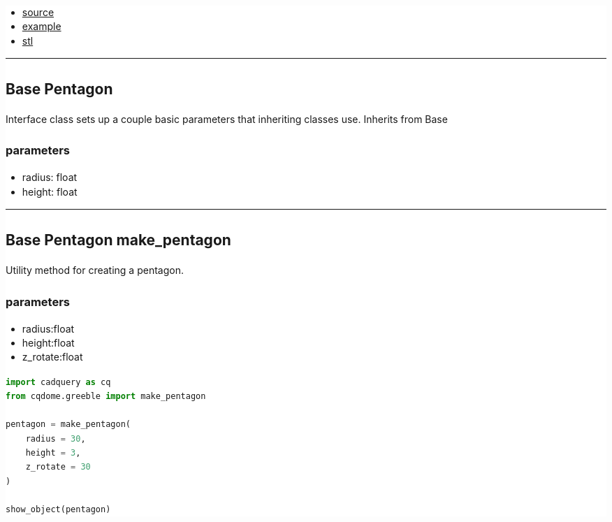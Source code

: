 * [source](../src/cqindustry/dome/greeble/BaseHexagon.py)
* [example](../example/dome/make_hexagon.py)
* [stl](../stl/dome_make_hexagon.stl)


---

## Base Pentagon

Interface class sets up a couple basic parameters that inheriting classes use. 
Inherits from Base

### parameters
* radius: float
* height: float

---

## Base Pentagon make_pentagon
Utility method for creating a pentagon.

### parameters
* radius:float 
* height:float
* z_rotate:float

``` python
import cadquery as cq
from cqdome.greeble import make_pentagon

pentagon = make_pentagon(
    radius = 30,
    height = 3,
    z_rotate = 30
)

show_object(pentagon)
```
